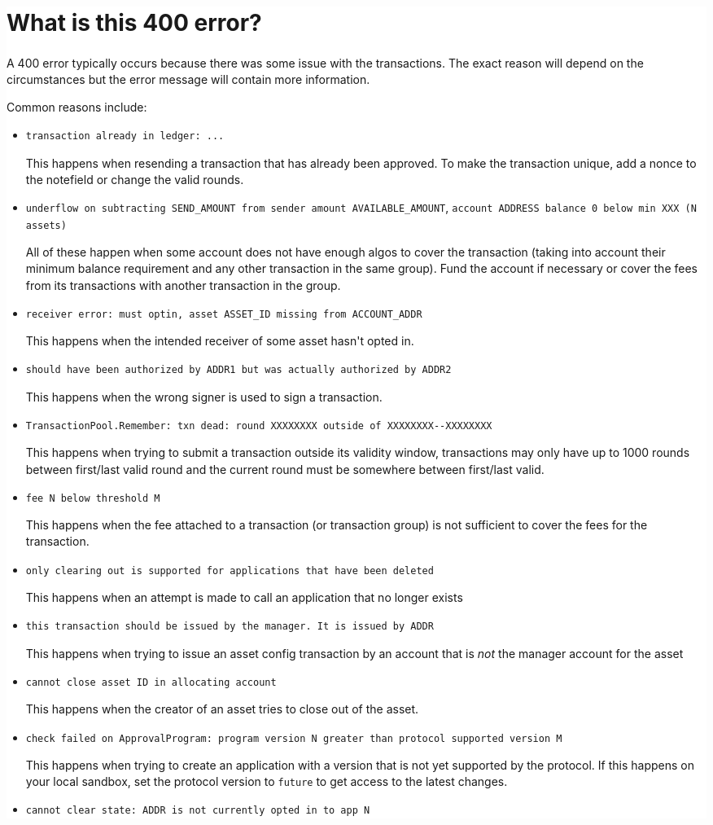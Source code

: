 
# What is this 400 error?

A 400 error typically occurs because there was some issue with the transactions. The exact reason will depend on the circumstances but the error message will contain more information.

Common reasons include:

- `transaction already in ledger: ...`

    This happens when resending a transaction that has already been approved. To make the transaction unique, add a nonce to the notefield or change the valid rounds.

- `underflow on subtracting SEND_AMOUNT from sender amount AVAILABLE_AMOUNT`, `account ADDRESS balance 0 below min XXX (N assets)`

    All of these happen when some account does not have enough algos to cover the transaction (taking into account their minimum balance requirement and any other transaction in the same group). Fund the account if necessary or cover the fees from its transactions with another transaction in the group.

- `receiver error: must optin, asset ASSET_ID missing from ACCOUNT_ADDR`

    This happens when the intended receiver of some asset hasn't opted in. 

- `should have been authorized by ADDR1 but was actually authorized by ADDR2`

    This happens when the wrong signer is used to sign a transaction.

- `TransactionPool.Remember: txn dead: round XXXXXXXX outside of XXXXXXXX--XXXXXXXX`

    This happens when trying to submit a transaction outside its validity window, transactions may only have up to 1000 rounds between first/last valid round and the current round must be somewhere between first/last valid.

- `fee N below threshold M`

    This happens when the fee attached to a transaction (or transaction group) is not sufficient to cover the fees for the transaction. 

- `only clearing out is supported for applications that have been deleted`

    This happens when an attempt is made to call an application that no longer exists

- `this transaction should be issued by the manager. It is issued by ADDR`

    This happens when trying to issue an asset config transaction by an account that is _not_ the manager account for the asset

- `cannot close asset ID in allocating account`

    This happens when the creator of an asset tries to close out of the asset. 

- `check failed on ApprovalProgram: program version N greater than protocol supported version M`

    This happens when trying to create an application with a version that is not yet supported by the protocol. 
    If this happens on your local sandbox, set the protocol version to `future` to get access to the latest changes.

- `cannot clear state: ADDR is not currently opted in to app N`
